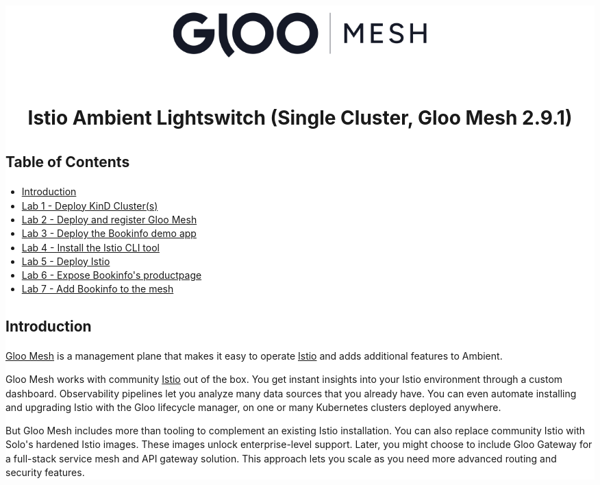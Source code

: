 




<center>
<img src="images/document-gloo-mesh.svg" style="height: 100px;"/>
</center>

# <center>Istio Ambient Lightswitch (Single Cluster, Gloo Mesh 2.9.1)</center>



## Table of Contents
* [Introduction](#introduction)
* [Lab 1 - Deploy KinD Cluster(s)](#lab-1---deploy-kind-cluster(s)-)
* [Lab 2 - Deploy and register Gloo Mesh](#lab-2---deploy-and-register-gloo-mesh-)
* [Lab 3 - Deploy the Bookinfo demo app](#lab-3---deploy-the-bookinfo-demo-app-)
* [Lab 4 - Install the Istio CLI tool](#lab-4---install-the-istio-cli-tool-)
* [Lab 5 - Deploy Istio](#lab-5---deploy-istio-)
* [Lab 6 - Expose Bookinfo's productpage](#lab-6---expose-bookinfo's-productpage-)
* [Lab 7 - Add Bookinfo to the mesh](#lab-7---add-bookinfo-to-the-mesh-)



## Introduction <a name="introduction"></a>

<a href="https://www.solo.io/products/gloo-mesh/">Gloo Mesh</a> is a management plane that makes it easy to operate <a href="https://istio.io">Istio</a> and adds additional features to Ambient.

Gloo Mesh works with community [Istio](https://istio.io/) out of the box.
You get instant insights into your Istio environment through a custom dashboard.
Observability pipelines let you analyze many data sources that you already have.
You can even automate installing and upgrading Istio with the Gloo lifecycle manager, on one or many Kubernetes clusters deployed anywhere.

But Gloo Mesh includes more than tooling to complement an existing Istio installation.
You can also replace community Istio with Solo's hardened Istio images. These images unlock enterprise-level support.
Later, you might choose to include Gloo Gateway for a full-stack service mesh and API gateway solution.
This approach lets you scale as you need more advanced routing and security features.
